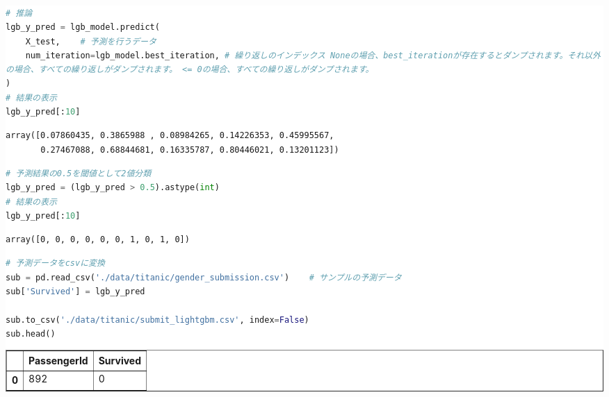 

```python
# 推論                 
lgb_y_pred = lgb_model.predict(
    X_test,    # 予測を行うデータ
    num_iteration=lgb_model.best_iteration, # 繰り返しのインデックス Noneの場合、best_iterationが存在するとダンプされます。それ以外の場合、すべての繰り返しがダンプされます。 <= 0の場合、すべての繰り返しがダンプされます。
)
# 結果の表示
lgb_y_pred[:10]
```




    array([0.07860435, 0.3865988 , 0.08984265, 0.14226353, 0.45995567,
           0.27467088, 0.68844681, 0.16335787, 0.80446021, 0.13201123])




```python
# 予測結果の0.5を閾値として2値分類
lgb_y_pred = (lgb_y_pred > 0.5).astype(int)
# 結果の表示
lgb_y_pred[:10]
```




    array([0, 0, 0, 0, 0, 0, 1, 0, 1, 0])




```python
# 予測データをcsvに変換
sub = pd.read_csv('./data/titanic/gender_submission.csv')    # サンプルの予測データ
sub['Survived'] = lgb_y_pred

sub.to_csv('./data/titanic/submit_lightgbm.csv', index=False)
sub.head()
```




<div>
<style scoped>
    .dataframe tbody tr th:only-of-type {
        vertical-align: middle;
    }

    .dataframe tbody tr th {
        vertical-align: top;
    }

    .dataframe thead th {
        text-align: right;
    }
</style>
<table border="1" class="dataframe">
  <thead>
    <tr style="text-align: right;">
      <th></th>
      <th>PassengerId</th>
      <th>Survived</th>
    </tr>
  </thead>
  <tbody>
    <tr>
      <th>0</th>
      <td>892</td>
      <td>0</td>